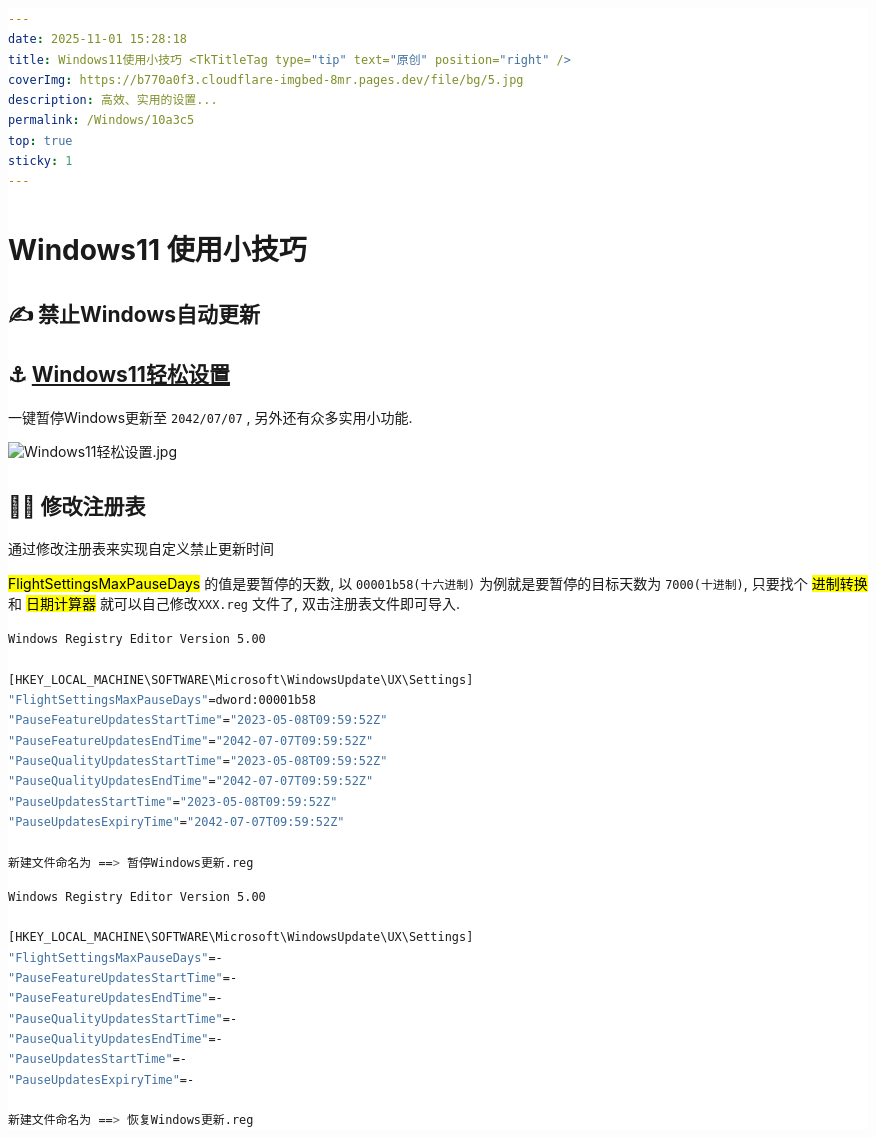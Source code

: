 ```yaml
---
date: 2025-11-01 15:28:18
title: Windows11使用小技巧 <TkTitleTag type="tip" text="原创" position="right" />
coverImg: https://b770a0f3.cloudflare-imgbed-8mr.pages.dev/file/bg/5.jpg
description: 高效、实用的设置...
permalink: /Windows/10a3c5
top: true
sticky: 1
---
```


       
# Windows11 使用小技巧

## ✍ 禁止Windows自动更新

## ⚓ [Windows11轻松设置](https://www.bilibili.com/opus/904672369138729017?spm_id_from=333.1387.0.0) 
一键暂停Windows更新至 `2042/07/07` , 另外还有众多实用小功能.

![Windows11轻松设置.jpg](https://cloudflare-imgbed-8mr.pages.dev/file/img/Windows11轻松设置.jpg)

## 🧙‍♂️ 修改注册表
通过修改注册表来实现自定义禁止更新时间

<mark>FlightSettingsMaxPauseDays</mark> 的值是要暂停的天数, 以 `00001b58(十六进制)` 为例就是要暂停的目标天数为 `7000(十进制)`, 只要找个 <mark>进制转换</mark> 和 <mark>日期计算器</mark> 就可以自己修改`XXX.reg` 文件了, 双击注册表文件即可导入.

```bash
Windows Registry Editor Version 5.00

[HKEY_LOCAL_MACHINE\SOFTWARE\Microsoft\WindowsUpdate\UX\Settings]
"FlightSettingsMaxPauseDays"=dword:00001b58
"PauseFeatureUpdatesStartTime"="2023-05-08T09:59:52Z"
"PauseFeatureUpdatesEndTime"="2042-07-07T09:59:52Z"
"PauseQualityUpdatesStartTime"="2023-05-08T09:59:52Z"
"PauseQualityUpdatesEndTime"="2042-07-07T09:59:52Z"
"PauseUpdatesStartTime"="2023-05-08T09:59:52Z"
"PauseUpdatesExpiryTime"="2042-07-07T09:59:52Z"

新建文件命名为 ==> 暂停Windows更新.reg
```
```bash
Windows Registry Editor Version 5.00

[HKEY_LOCAL_MACHINE\SOFTWARE\Microsoft\WindowsUpdate\UX\Settings]
"FlightSettingsMaxPauseDays"=-
"PauseFeatureUpdatesStartTime"=-
"PauseFeatureUpdatesEndTime"=-
"PauseQualityUpdatesStartTime"=-
"PauseQualityUpdatesEndTime"=-
"PauseUpdatesStartTime"=-
"PauseUpdatesExpiryTime"=-

新建文件命名为 ==> 恢复Windows更新.reg
```
